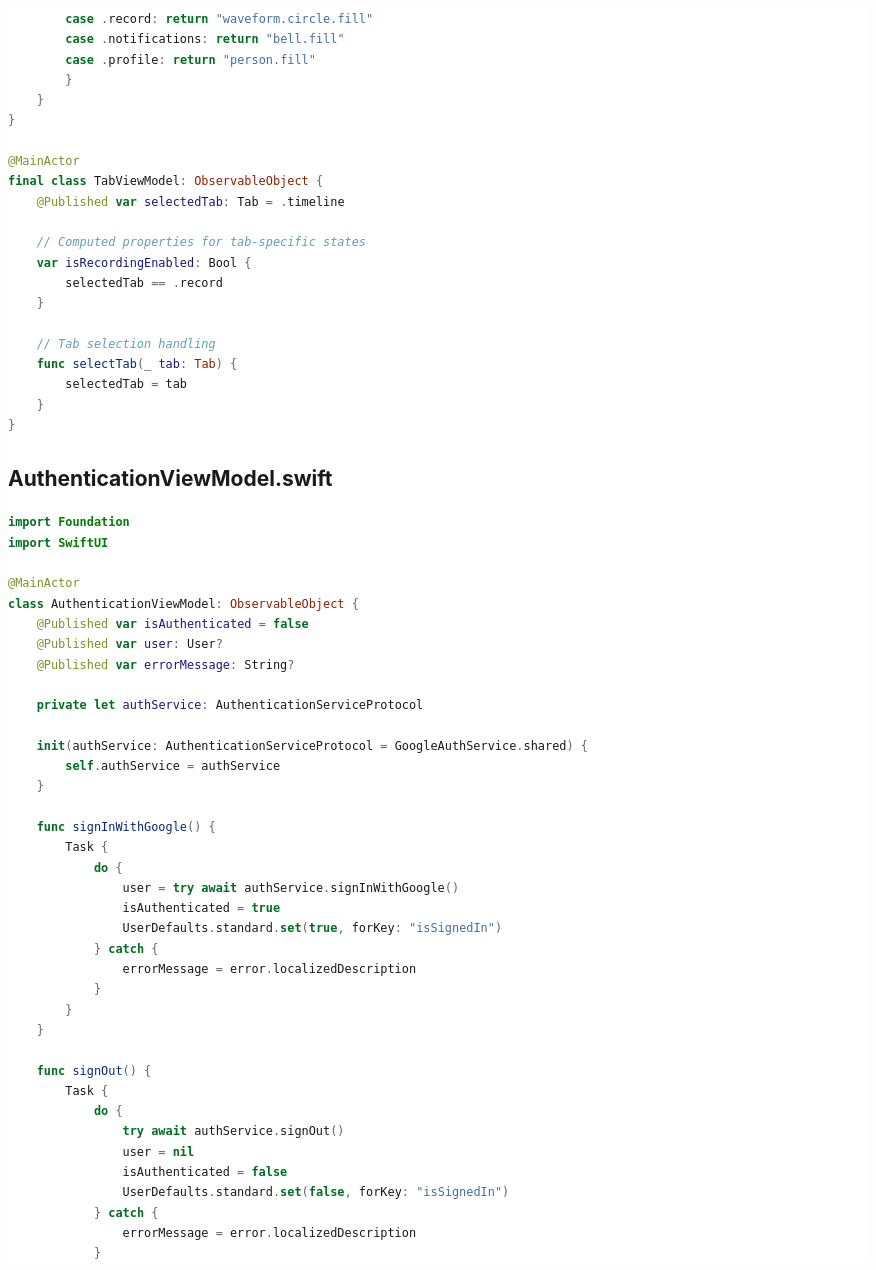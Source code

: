 ```swift
        case .record: return "waveform.circle.fill"
        case .notifications: return "bell.fill"
        case .profile: return "person.fill"
        }
    }
}

@MainActor
final class TabViewModel: ObservableObject {
    @Published var selectedTab: Tab = .timeline
    
    // Computed properties for tab-specific states
    var isRecordingEnabled: Bool {
        selectedTab == .record
    }
    
    // Tab selection handling
    func selectTab(_ tab: Tab) {
        selectedTab = tab
    }
}
```

## AuthenticationViewModel.swift
```swift
import Foundation
import SwiftUI

@MainActor
class AuthenticationViewModel: ObservableObject {
    @Published var isAuthenticated = false
    @Published var user: User?
    @Published var errorMessage: String?
    
    private let authService: AuthenticationServiceProtocol
    
    init(authService: AuthenticationServiceProtocol = GoogleAuthService.shared) {
        self.authService = authService
    }
    
    func signInWithGoogle() {
        Task {
            do {
                user = try await authService.signInWithGoogle()
                isAuthenticated = true
                UserDefaults.standard.set(true, forKey: "isSignedIn")
            } catch {
                errorMessage = error.localizedDescription
            }
        }
    }
    
    func signOut() {
        Task {
            do {
                try await authService.signOut()
                user = nil
                isAuthenticated = false
                UserDefaults.standard.set(false, forKey: "isSignedIn")
            } catch {
                errorMessage = error.localizedDescription
            }
```